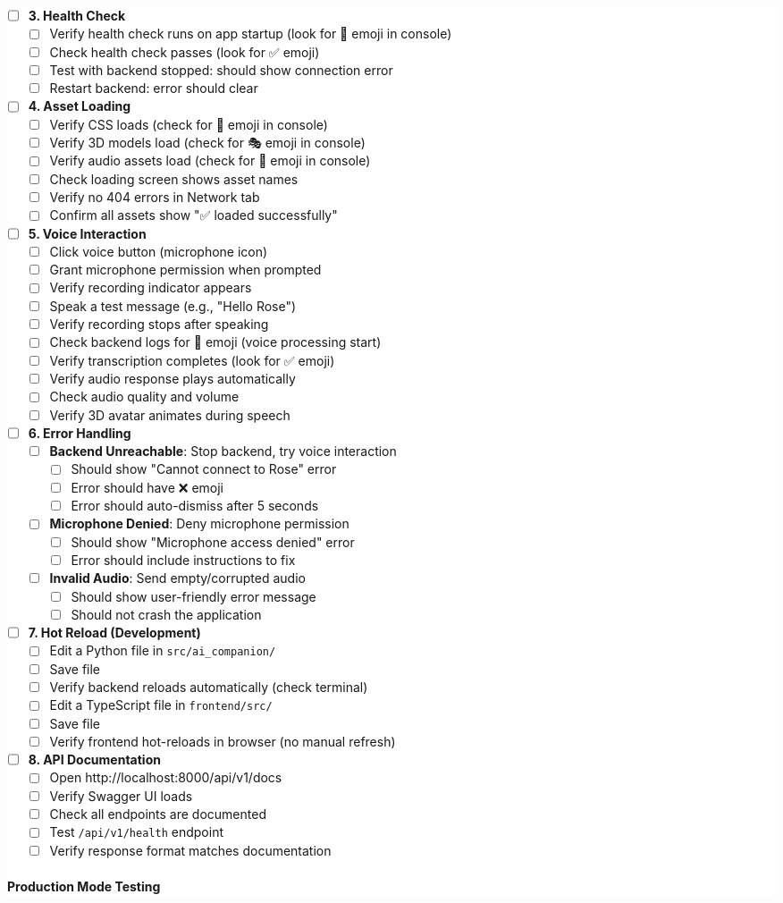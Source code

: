 - [ ] **3. Health Check**
  - [ ] Verify health check runs on app startup (look for 🏥 emoji in console)
  - [ ] Check health check passes (look for ✅ emoji)
  - [ ] Test with backend stopped: should show connection error
  - [ ] Restart backend: error should clear

- [ ] **4. Asset Loading**
  - [ ] Verify CSS loads (check for 🎨 emoji in console)
  - [ ] Verify 3D models load (check for 🎭 emoji in console)
  - [ ] Verify audio assets load (check for 🎵 emoji in console)
  - [ ] Check loading screen shows asset names
  - [ ] Verify no 404 errors in Network tab
  - [ ] Confirm all assets show "✅ loaded successfully"

- [ ] **5. Voice Interaction**
  - [ ] Click voice button (microphone icon)
  - [ ] Grant microphone permission when prompted
  - [ ] Verify recording indicator appears
  - [ ] Speak a test message (e.g., "Hello Rose")
  - [ ] Verify recording stops after speaking
  - [ ] Check backend logs for 🎤 emoji (voice processing start)
  - [ ] Verify transcription completes (look for ✅ emoji)
  - [ ] Verify audio response plays automatically
  - [ ] Check audio quality and volume
  - [ ] Verify 3D avatar animates during speech

- [ ] **6. Error Handling**
  - [ ] **Backend Unreachable**: Stop backend, try voice interaction
    - [ ] Should show "Cannot connect to Rose" error
    - [ ] Error should have ❌ emoji
    - [ ] Error should auto-dismiss after 5 seconds
  - [ ] **Microphone Denied**: Deny microphone permission
    - [ ] Should show "Microphone access denied" error
    - [ ] Error should include instructions to fix
  - [ ] **Invalid Audio**: Send empty/corrupted audio
    - [ ] Should show user-friendly error message
    - [ ] Should not crash the application

- [ ] **7. Hot Reload (Development)**
  - [ ] Edit a Python file in `src/ai_companion/`
  - [ ] Save file
  - [ ] Verify backend reloads automatically (check terminal)
  - [ ] Edit a TypeScript file in `frontend/src/`
  - [ ] Save file
  - [ ] Verify frontend hot-reloads in browser (no manual refresh)

- [ ] **8. API Documentation**
  - [ ] Open http://localhost:8000/api/v1/docs
  - [ ] Verify Swagger UI loads
  - [ ] Check all endpoints are documented
  - [ ] Test `/api/v1/health` endpoint
  - [ ] Verify response format matches documentation

#### Production Mode Testing
